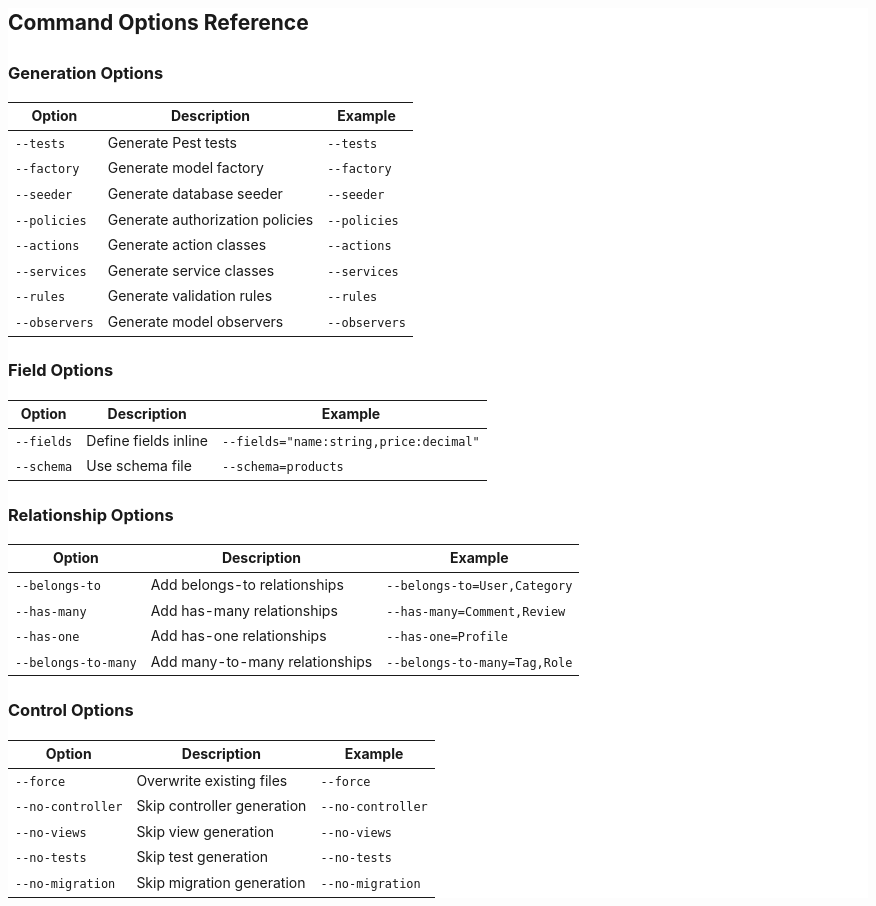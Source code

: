 ## Command Options Reference

### Generation Options

| Option | Description | Example |
|--------|-------------|---------|
| `--tests` | Generate Pest tests | `--tests` |
| `--factory` | Generate model factory | `--factory` |
| `--seeder` | Generate database seeder | `--seeder` |
| `--policies` | Generate authorization policies | `--policies` |
| `--actions` | Generate action classes | `--actions` |
| `--services` | Generate service classes | `--services` |
| `--rules` | Generate validation rules | `--rules` |
| `--observers` | Generate model observers | `--observers` |

### Field Options

| Option | Description | Example |
|--------|-------------|---------|
| `--fields` | Define fields inline | `--fields="name:string,price:decimal"` |
| `--schema` | Use schema file | `--schema=products` |

### Relationship Options

| Option | Description | Example |
|--------|-------------|---------|
| `--belongs-to` | Add belongs-to relationships | `--belongs-to=User,Category` |
| `--has-many` | Add has-many relationships | `--has-many=Comment,Review` |
| `--has-one` | Add has-one relationships | `--has-one=Profile` |
| `--belongs-to-many` | Add many-to-many relationships | `--belongs-to-many=Tag,Role` |

### Control Options

| Option | Description | Example |
|--------|-------------|---------|
| `--force` | Overwrite existing files | `--force` |
| `--no-controller` | Skip controller generation | `--no-controller` |
| `--no-views` | Skip view generation | `--no-views` |
| `--no-tests` | Skip test generation | `--no-tests` |
| `--no-migration` | Skip migration generation | `--no-migration` |
